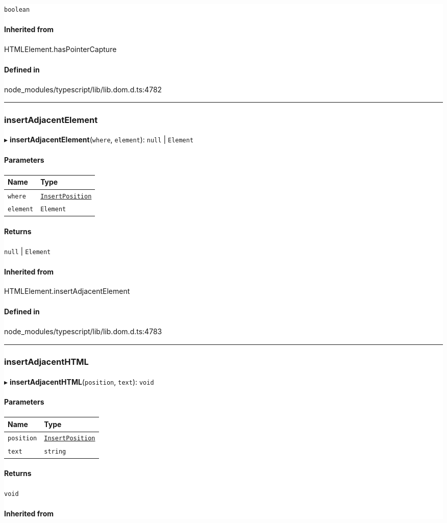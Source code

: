 `boolean`

#### Inherited from

HTMLElement.hasPointerCapture

#### Defined in

node_modules/typescript/lib/lib.dom.d.ts:4782

___

### insertAdjacentElement

▸ **insertAdjacentElement**(`where`, `element`): ``null`` \| `Element`

#### Parameters

| Name | Type |
| :------ | :------ |
| `where` | [`InsertPosition`](../modules/components_ClusterNodeContainer._internal_.md#insertposition) |
| `element` | `Element` |

#### Returns

``null`` \| `Element`

#### Inherited from

HTMLElement.insertAdjacentElement

#### Defined in

node_modules/typescript/lib/lib.dom.d.ts:4783

___

### insertAdjacentHTML

▸ **insertAdjacentHTML**(`position`, `text`): `void`

#### Parameters

| Name | Type |
| :------ | :------ |
| `position` | [`InsertPosition`](../modules/components_ClusterNodeContainer._internal_.md#insertposition) |
| `text` | `string` |

#### Returns

`void`

#### Inherited from
